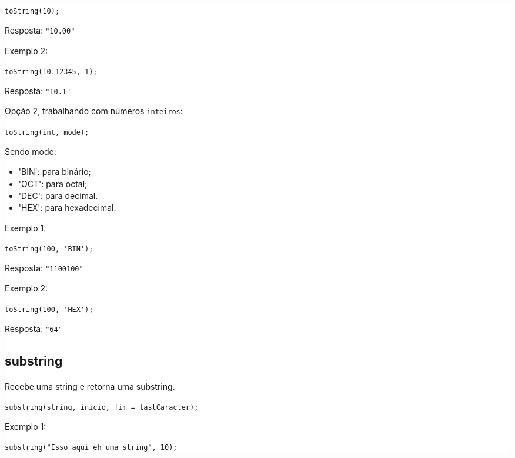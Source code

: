 ```
toString(10);

```

Resposta: `"10.00"`

Exemplo 2:

```
toString(10.12345, 1);

```

Resposta: `"10.1"`

Opção 2, trabalhando com números `inteiros`:

```
toString(int, mode);

```

Sendo mode:

- 'BIN': para binário;
- 'OCT': para octal;
- 'DEC': para decimal.
- 'HEX': para hexadecimal.

Exemplo 1:

```
toString(100, 'BIN');

```

Resposta: `"1100100"`

Exemplo 2:

```
toString(100, 'HEX');

```

Resposta: `"64"`

## substring

Recebe uma string e retorna uma substring.

```
substring(string, inicio, fim = lastCaracter);

```

Exemplo 1:

```
substring("Isso aqui eh uma string", 10);

```
